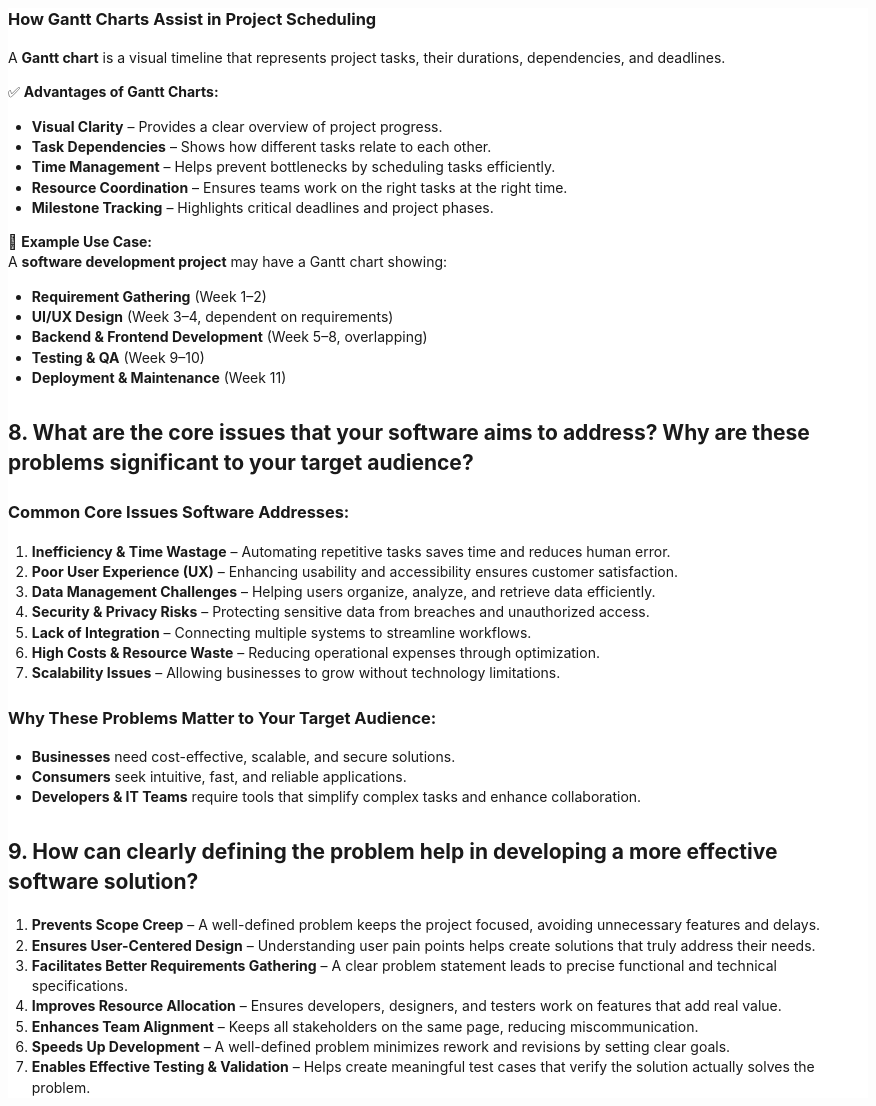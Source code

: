 
### **How Gantt Charts Assist in Project Scheduling**  

A **Gantt chart** is a visual timeline that represents project tasks, their durations, dependencies, and deadlines.  

✅ **Advantages of Gantt Charts:**  
- **Visual Clarity** – Provides a clear overview of project progress.  
- **Task Dependencies** – Shows how different tasks relate to each other.  
- **Time Management** – Helps prevent bottlenecks by scheduling tasks efficiently.  
- **Resource Coordination** – Ensures teams work on the right tasks at the right time.  
- **Milestone Tracking** – Highlights critical deadlines and project phases.  

📌 **Example Use Case:**  
A **software development project** may have a Gantt chart showing:  
- **Requirement Gathering** (Week 1–2)  
- **UI/UX Design** (Week 3–4, dependent on requirements)  
- **Backend & Frontend Development** (Week 5–8, overlapping)  
- **Testing & QA** (Week 9–10)  
- **Deployment & Maintenance** (Week 11)  


## 8. What are the core issues that your software aims to address? Why are these problems significant to your target audience?


### **Common Core Issues Software Addresses:**  
1. **Inefficiency & Time Wastage** – Automating repetitive tasks saves time and reduces human error.  
2. **Poor User Experience (UX)** – Enhancing usability and accessibility ensures customer satisfaction.  
3. **Data Management Challenges** – Helping users organize, analyze, and retrieve data efficiently.  
4. **Security & Privacy Risks** – Protecting sensitive data from breaches and unauthorized access.  
5. **Lack of Integration** – Connecting multiple systems to streamline workflows.  
6. **High Costs & Resource Waste** – Reducing operational expenses through optimization.  
7. **Scalability Issues** – Allowing businesses to grow without technology limitations.  

### **Why These Problems Matter to Your Target Audience:**  
- **Businesses** need cost-effective, scalable, and secure solutions.  
- **Consumers** seek intuitive, fast, and reliable applications.  
- **Developers & IT Teams** require tools that simplify complex tasks and enhance collaboration.  


## 9. How can clearly defining the problem help in developing a more effective software solution?
  

1. **Prevents Scope Creep** – A well-defined problem keeps the project focused, avoiding unnecessary features and delays.  
2. **Ensures User-Centered Design** – Understanding user pain points helps create solutions that truly address their needs.  
3. **Facilitates Better Requirements Gathering** – A clear problem statement leads to precise functional and technical specifications.  
4. **Improves Resource Allocation** – Ensures developers, designers, and testers work on features that add real value.  
5. **Enhances Team Alignment** – Keeps all stakeholders on the same page, reducing miscommunication.  
6. **Speeds Up Development** – A well-defined problem minimizes rework and revisions by setting clear goals.  
7. **Enables Effective Testing & Validation** – Helps create meaningful test cases that verify the solution actually solves the problem.
   